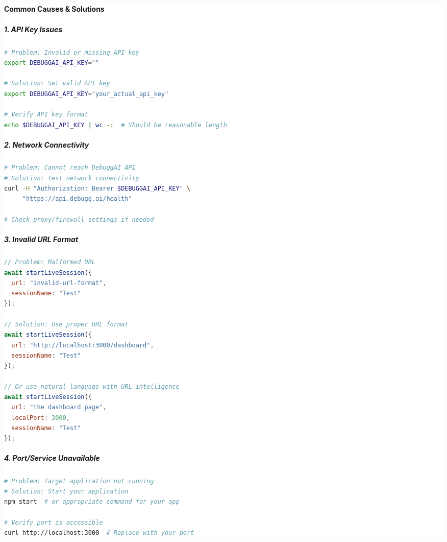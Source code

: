 #### Common Causes & Solutions

##### 1. API Key Issues
```bash
# Problem: Invalid or missing API key
export DEBUGGAI_API_KEY=""

# Solution: Set valid API key
export DEBUGGAI_API_KEY="your_actual_api_key"

# Verify API key format
echo $DEBUGGAI_API_KEY | wc -c  # Should be reasonable length
```

##### 2. Network Connectivity
```bash
# Problem: Cannot reach DebuggAI API
# Solution: Test network connectivity
curl -H "Authorization: Bearer $DEBUGGAI_API_KEY" \
     "https://api.debugg.ai/health"

# Check proxy/firewall settings if needed
```

##### 3. Invalid URL Format
```javascript
// Problem: Malformed URL
await startLiveSession({
  url: "invalid-url-format",
  sessionName: "Test"
});

// Solution: Use proper URL format
await startLiveSession({
  url: "http://localhost:3000/dashboard",
  sessionName: "Test"
});

// Or use natural language with URL intelligence
await startLiveSession({
  url: "the dashboard page",
  localPort: 3000,
  sessionName: "Test"
});
```

##### 4. Port/Service Unavailable
```bash
# Problem: Target application not running
# Solution: Start your application
npm start  # or appropriate command for your app

# Verify port is accessible
curl http://localhost:3000  # Replace with your port
```

